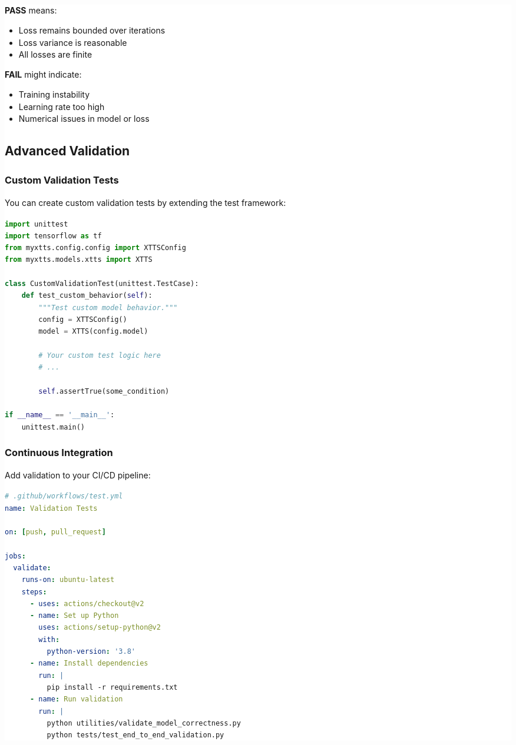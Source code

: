 **PASS** means:
- Loss remains bounded over iterations
- Loss variance is reasonable
- All losses are finite

**FAIL** might indicate:
- Training instability
- Learning rate too high
- Numerical issues in model or loss

## Advanced Validation

### Custom Validation Tests

You can create custom validation tests by extending the test framework:

```python
import unittest
import tensorflow as tf
from myxtts.config.config import XTTSConfig
from myxtts.models.xtts import XTTS

class CustomValidationTest(unittest.TestCase):
    def test_custom_behavior(self):
        """Test custom model behavior."""
        config = XTTSConfig()
        model = XTTS(config.model)
        
        # Your custom test logic here
        # ...
        
        self.assertTrue(some_condition)

if __name__ == '__main__':
    unittest.main()
```

### Continuous Integration

Add validation to your CI/CD pipeline:

```yaml
# .github/workflows/test.yml
name: Validation Tests

on: [push, pull_request]

jobs:
  validate:
    runs-on: ubuntu-latest
    steps:
      - uses: actions/checkout@v2
      - name: Set up Python
        uses: actions/setup-python@v2
        with:
          python-version: '3.8'
      - name: Install dependencies
        run: |
          pip install -r requirements.txt
      - name: Run validation
        run: |
          python utilities/validate_model_correctness.py
          python tests/test_end_to_end_validation.py
```

